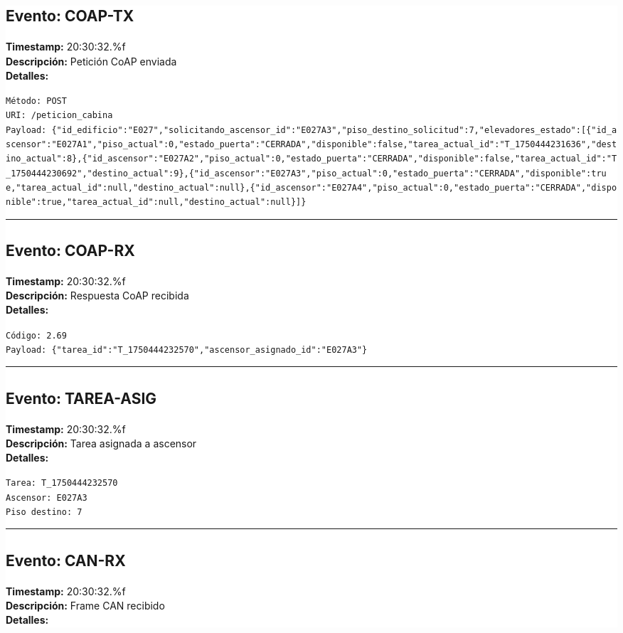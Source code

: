 
## Evento: COAP-TX

**Timestamp:** 20:30:32.%f  
**Descripción:** Petición CoAP enviada  
**Detalles:**

```
Método: POST
URI: /peticion_cabina
Payload: {"id_edificio":"E027","solicitando_ascensor_id":"E027A3","piso_destino_solicitud":7,"elevadores_estado":[{"id_ascensor":"E027A1","piso_actual":0,"estado_puerta":"CERRADA","disponible":false,"tarea_actual_id":"T_1750444231636","destino_actual":8},{"id_ascensor":"E027A2","piso_actual":0,"estado_puerta":"CERRADA","disponible":false,"tarea_actual_id":"T_1750444230692","destino_actual":9},{"id_ascensor":"E027A3","piso_actual":0,"estado_puerta":"CERRADA","disponible":true,"tarea_actual_id":null,"destino_actual":null},{"id_ascensor":"E027A4","piso_actual":0,"estado_puerta":"CERRADA","disponible":true,"tarea_actual_id":null,"destino_actual":null}]}
```

---

## Evento: COAP-RX

**Timestamp:** 20:30:32.%f  
**Descripción:** Respuesta CoAP recibida  
**Detalles:**

```
Código: 2.69
Payload: {"tarea_id":"T_1750444232570","ascensor_asignado_id":"E027A3"}
```

---

## Evento: TAREA-ASIG

**Timestamp:** 20:30:32.%f  
**Descripción:** Tarea asignada a ascensor  
**Detalles:**

```
Tarea: T_1750444232570
Ascensor: E027A3
Piso destino: 7
```

---

## Evento: CAN-RX

**Timestamp:** 20:30:32.%f  
**Descripción:** Frame CAN recibido  
**Detalles:**
